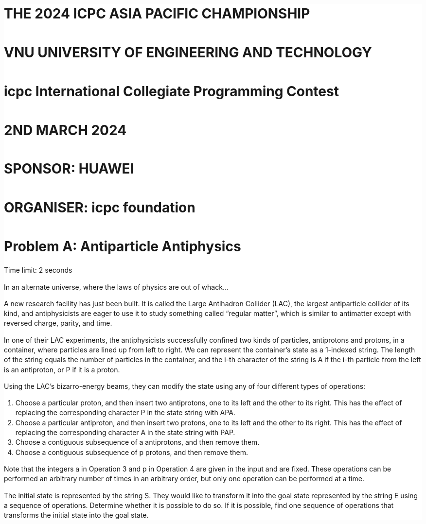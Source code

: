 # THE 2024 ICPC ASIA PACIFIC CHAMPIONSHIP

# VNU UNIVERSITY OF ENGINEERING AND TECHNOLOGY

# icpc International Collegiate Programming Contest

# 2ND MARCH 2024

# SPONSOR: HUAWEI

# ORGANISER: icpc foundation

# Problem A: Antiparticle Antiphysics

Time limit: 2 seconds

In an alternate universe, where the laws of physics are out of whack...

A new research facility has just been built. It is called the Large Antihadron Collider (LAC), the largest antiparticle collider of its kind, and antiphysicists are eager to use it to study something called “regular matter”, which is similar to antimatter except with reversed charge, parity, and time.

In one of their LAC experiments, the antiphysicists successfully confined two kinds of particles, antiprotons and protons, in a container, where particles are lined up from left to right. We can represent the container’s state as a 1-indexed string. The length of the string equals the number of particles in the container, and the i-th character of the string is A if the i-th particle from the left is an antiproton, or P if it is a proton.

Using the LAC’s bizarro-energy beams, they can modify the state using any of four different types of operations:

1. Choose a particular proton, and then insert two antiprotons, one to its left and the other to its right. This has the effect of replacing the corresponding character P in the state string with APA.
2. Choose a particular antiproton, and then insert two protons, one to its left and the other to its right. This has the effect of replacing the corresponding character A in the state string with PAP.
3. Choose a contiguous subsequence of a antiprotons, and then remove them.
4. Choose a contiguous subsequence of p protons, and then remove them.

Note that the integers a in Operation 3 and p in Operation 4 are given in the input and are fixed. These operations can be performed an arbitrary number of times in an arbitrary order, but only one operation can be performed at a time.

The initial state is represented by the string S. They would like to transform it into the goal state represented by the string E using a sequence of operations. Determine whether it is possible to do so. If it is possible, find one sequence of operations that transforms the initial state into the goal state.
